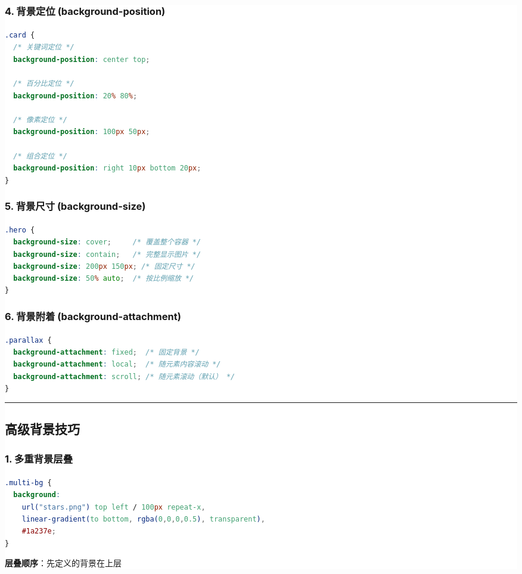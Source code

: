 ### 4. 背景定位 (background-position)
```css
.card {
  /* 关键词定位 */
  background-position: center top;
  
  /* 百分比定位 */
  background-position: 20% 80%;
  
  /* 像素定位 */
  background-position: 100px 50px;
  
  /* 组合定位 */
  background-position: right 10px bottom 20px;
}
```

### 5. 背景尺寸 (background-size)
```css
.hero {
  background-size: cover;     /* 覆盖整个容器 */
  background-size: contain;   /* 完整显示图片 */
  background-size: 200px 150px; /* 固定尺寸 */
  background-size: 50% auto;  /* 按比例缩放 */
}
```

### 6. 背景附着 (background-attachment)
```css
.parallax {
  background-attachment: fixed;  /* 固定背景 */
  background-attachment: local;  /* 随元素内容滚动 */
  background-attachment: scroll; /* 随元素滚动（默认） */
}
```

---

## 高级背景技巧

### 1. 多重背景层叠
```css
.multi-bg {
  background: 
    url("stars.png") top left / 100px repeat-x,
    linear-gradient(to bottom, rgba(0,0,0,0.5), transparent),
    #1a237e;
}
```
**层叠顺序**：先定义的背景在上层
